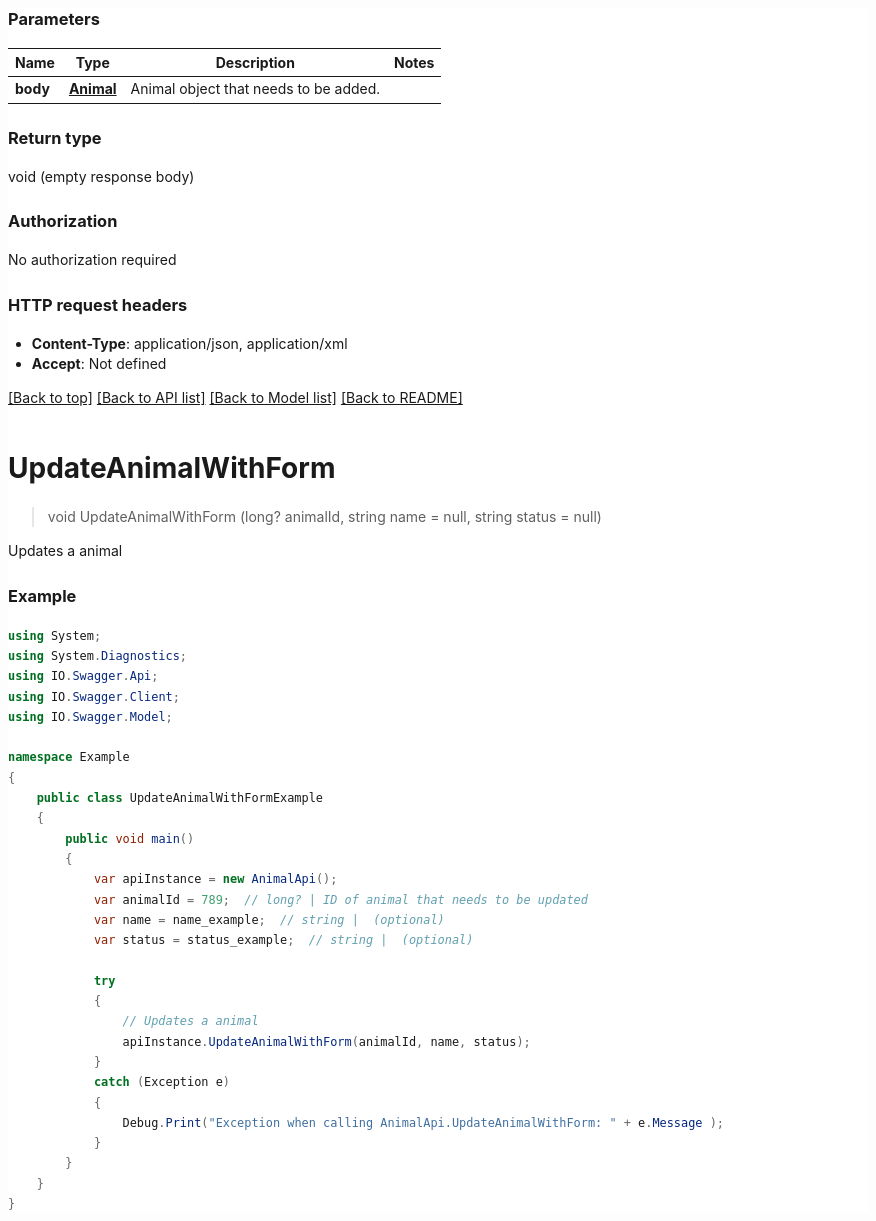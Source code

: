 ### Parameters

Name | Type | Description  | Notes
------------- | ------------- | ------------- | -------------
 **body** | [**Animal**](Animal.md)| Animal object that needs to be added. | 

### Return type

void (empty response body)

### Authorization

No authorization required

### HTTP request headers

 - **Content-Type**: application/json, application/xml
 - **Accept**: Not defined

[[Back to top]](#) [[Back to API list]](../README.md#documentation-for-api-endpoints) [[Back to Model list]](../README.md#documentation-for-models) [[Back to README]](../README.md)
<a name="updateanimalwithform"></a>
# **UpdateAnimalWithForm**
> void UpdateAnimalWithForm (long? animalId, string name = null, string status = null)

Updates a animal

### Example
```csharp
using System;
using System.Diagnostics;
using IO.Swagger.Api;
using IO.Swagger.Client;
using IO.Swagger.Model;

namespace Example
{
    public class UpdateAnimalWithFormExample
    {
        public void main()
        {
            var apiInstance = new AnimalApi();
            var animalId = 789;  // long? | ID of animal that needs to be updated
            var name = name_example;  // string |  (optional) 
            var status = status_example;  // string |  (optional) 

            try
            {
                // Updates a animal
                apiInstance.UpdateAnimalWithForm(animalId, name, status);
            }
            catch (Exception e)
            {
                Debug.Print("Exception when calling AnimalApi.UpdateAnimalWithForm: " + e.Message );
            }
        }
    }
}
```
